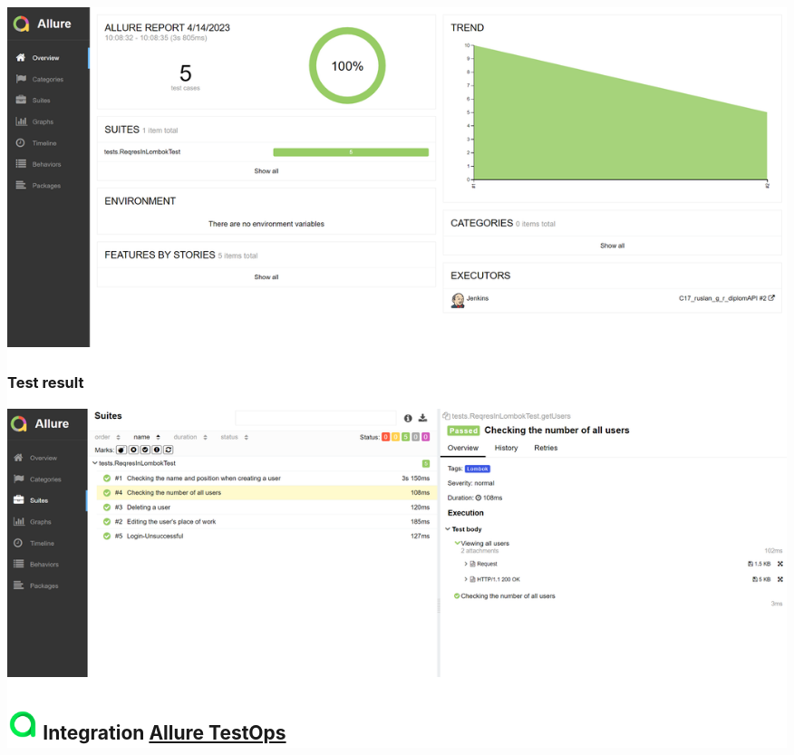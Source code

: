<p align="center">
<img title="Allure Overview" src="images/screens/AllureReport.PNG">
</p>

### Test result

<p align="center">
<img title="Test Results in Alure" src="images/screens/AllureReportTests.PNG">
</p>

## <img width="4%" title="Allure TestOPS" src="images/logo/allureTestOps.svg"> Integration  [Allure TestOps](https://qameta.io/)
